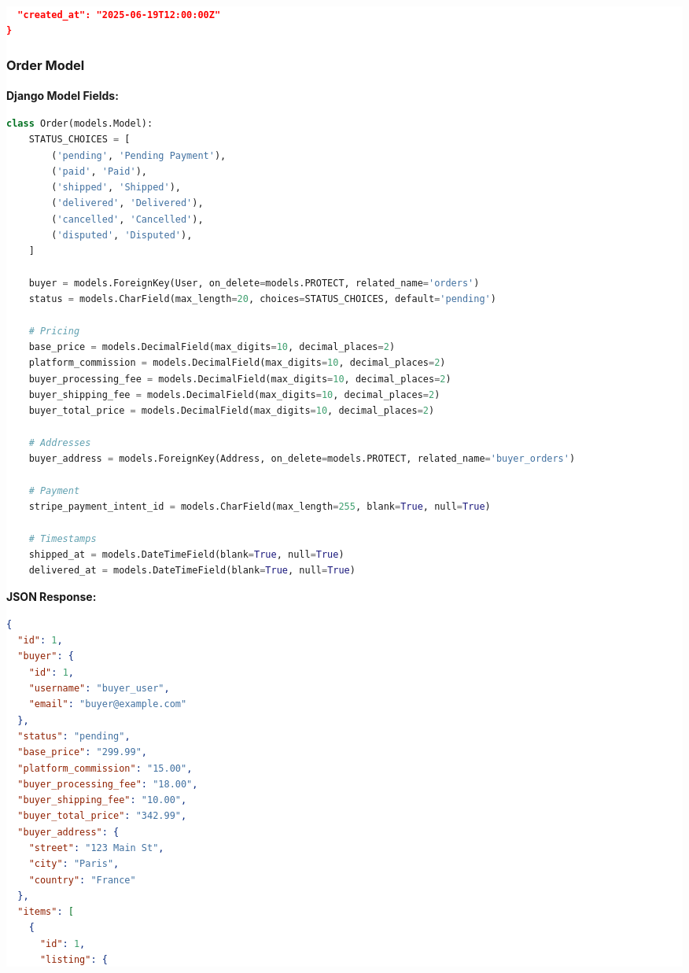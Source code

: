 ```json
  "created_at": "2025-06-19T12:00:00Z"
}
```

### Order Model

**Django Model Fields:**
```python
class Order(models.Model):
    STATUS_CHOICES = [
        ('pending', 'Pending Payment'),
        ('paid', 'Paid'),
        ('shipped', 'Shipped'),
        ('delivered', 'Delivered'),
        ('cancelled', 'Cancelled'),
        ('disputed', 'Disputed'),
    ]
    
    buyer = models.ForeignKey(User, on_delete=models.PROTECT, related_name='orders')
    status = models.CharField(max_length=20, choices=STATUS_CHOICES, default='pending')
    
    # Pricing
    base_price = models.DecimalField(max_digits=10, decimal_places=2)
    platform_commission = models.DecimalField(max_digits=10, decimal_places=2)
    buyer_processing_fee = models.DecimalField(max_digits=10, decimal_places=2)
    buyer_shipping_fee = models.DecimalField(max_digits=10, decimal_places=2)
    buyer_total_price = models.DecimalField(max_digits=10, decimal_places=2)
    
    # Addresses
    buyer_address = models.ForeignKey(Address, on_delete=models.PROTECT, related_name='buyer_orders')
    
    # Payment
    stripe_payment_intent_id = models.CharField(max_length=255, blank=True, null=True)
    
    # Timestamps
    shipped_at = models.DateTimeField(blank=True, null=True)
    delivered_at = models.DateTimeField(blank=True, null=True)
```

**JSON Response:**
```json
{
  "id": 1,
  "buyer": {
    "id": 1,
    "username": "buyer_user",
    "email": "buyer@example.com"
  },
  "status": "pending",
  "base_price": "299.99",
  "platform_commission": "15.00",
  "buyer_processing_fee": "18.00",
  "buyer_shipping_fee": "10.00",
  "buyer_total_price": "342.99",
  "buyer_address": {
    "street": "123 Main St",
    "city": "Paris",
    "country": "France"
  },
  "items": [
    {
      "id": 1,
      "listing": {
```